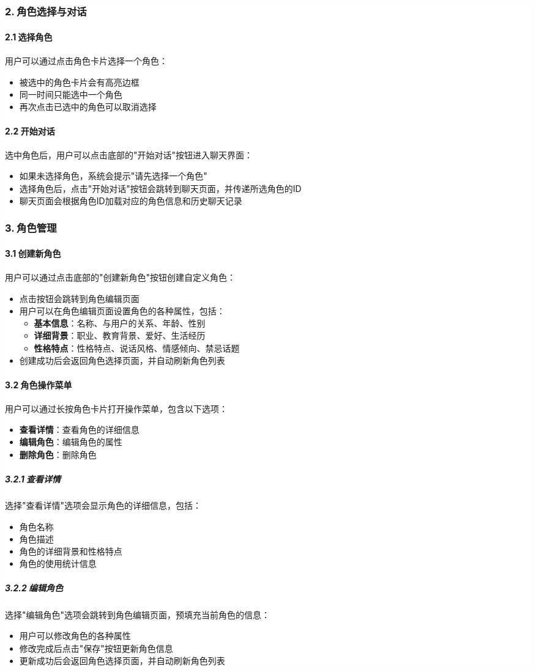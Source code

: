 ### 2. 角色选择与对话

#### 2.1 选择角色

用户可以通过点击角色卡片选择一个角色：

- 被选中的角色卡片会有高亮边框
- 同一时间只能选中一个角色
- 再次点击已选中的角色可以取消选择

#### 2.2 开始对话

选中角色后，用户可以点击底部的"开始对话"按钮进入聊天界面：

- 如果未选择角色，系统会提示"请先选择一个角色"
- 选择角色后，点击"开始对话"按钮会跳转到聊天页面，并传递所选角色的ID
- 聊天页面会根据角色ID加载对应的角色信息和历史聊天记录

### 3. 角色管理

#### 3.1 创建新角色

用户可以通过点击底部的"创建新角色"按钮创建自定义角色：

- 点击按钮会跳转到角色编辑页面
- 用户可以在角色编辑页面设置角色的各种属性，包括：
  - **基本信息**：名称、与用户的关系、年龄、性别
  - **详细背景**：职业、教育背景、爱好、生活经历
  - **性格特点**：性格特点、说话风格、情感倾向、禁忌话题
- 创建成功后会返回角色选择页面，并自动刷新角色列表

#### 3.2 角色操作菜单

用户可以通过长按角色卡片打开操作菜单，包含以下选项：

- **查看详情**：查看角色的详细信息
- **编辑角色**：编辑角色的属性
- **删除角色**：删除角色

##### 3.2.1 查看详情

选择"查看详情"选项会显示角色的详细信息，包括：

- 角色名称
- 角色描述
- 角色的详细背景和性格特点
- 角色的使用统计信息

##### 3.2.2 编辑角色

选择"编辑角色"选项会跳转到角色编辑页面，预填充当前角色的信息：

- 用户可以修改角色的各种属性
- 修改完成后点击"保存"按钮更新角色信息
- 更新成功后会返回角色选择页面，并自动刷新角色列表
